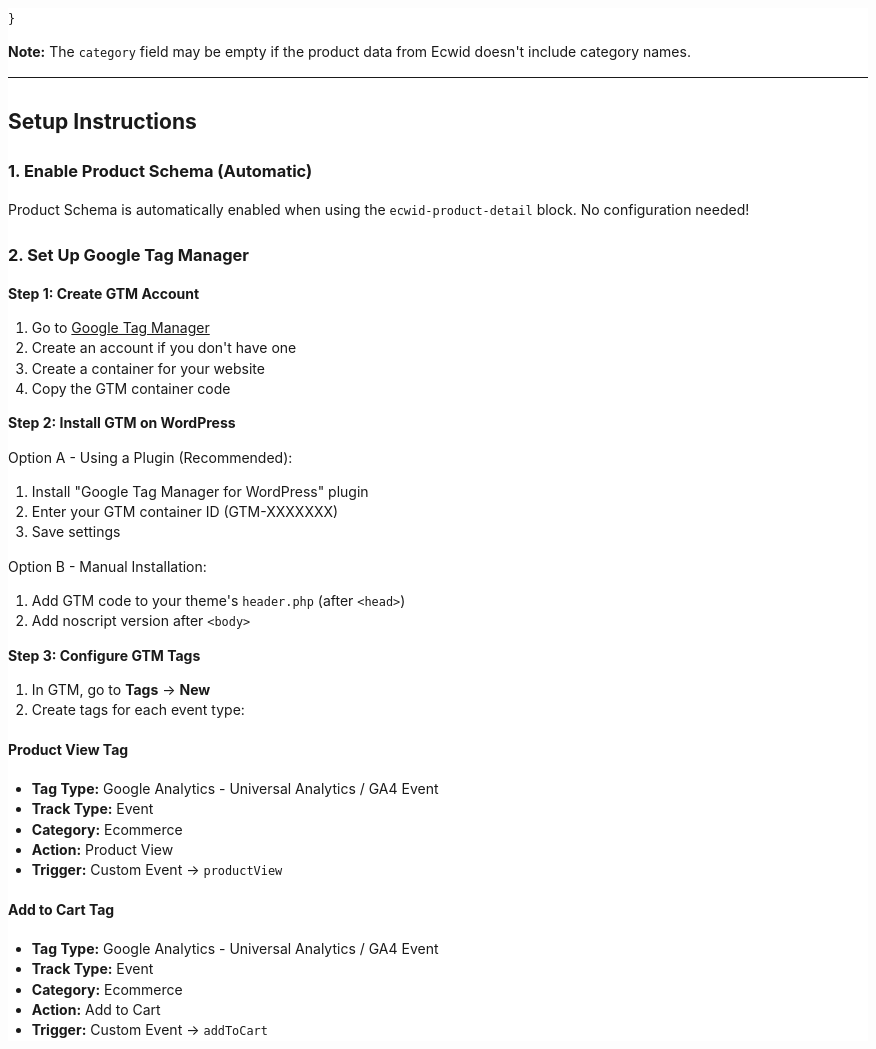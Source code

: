 ```javascript
}
```

**Note:** The `category` field may be empty if the product data from Ecwid doesn't include category names.

---

## Setup Instructions

### 1. Enable Product Schema (Automatic)

Product Schema is automatically enabled when using the `ecwid-product-detail` block. No configuration needed!

### 2. Set Up Google Tag Manager

**Step 1: Create GTM Account**

1. Go to [Google Tag Manager](https://tagmanager.google.com/)
2. Create an account if you don't have one
3. Create a container for your website
4. Copy the GTM container code

**Step 2: Install GTM on WordPress**

Option A - Using a Plugin (Recommended):
1. Install "Google Tag Manager for WordPress" plugin
2. Enter your GTM container ID (GTM-XXXXXXX)
3. Save settings

Option B - Manual Installation:
1. Add GTM code to your theme's `header.php` (after `<head>`)
2. Add noscript version after `<body>`

**Step 3: Configure GTM Tags**

1. In GTM, go to **Tags** → **New**
2. Create tags for each event type:

#### Product View Tag

- **Tag Type:** Google Analytics - Universal Analytics / GA4 Event
- **Track Type:** Event
- **Category:** Ecommerce
- **Action:** Product View
- **Trigger:** Custom Event → `productView`

#### Add to Cart Tag

- **Tag Type:** Google Analytics - Universal Analytics / GA4 Event
- **Track Type:** Event
- **Category:** Ecommerce
- **Action:** Add to Cart
- **Trigger:** Custom Event → `addToCart`
